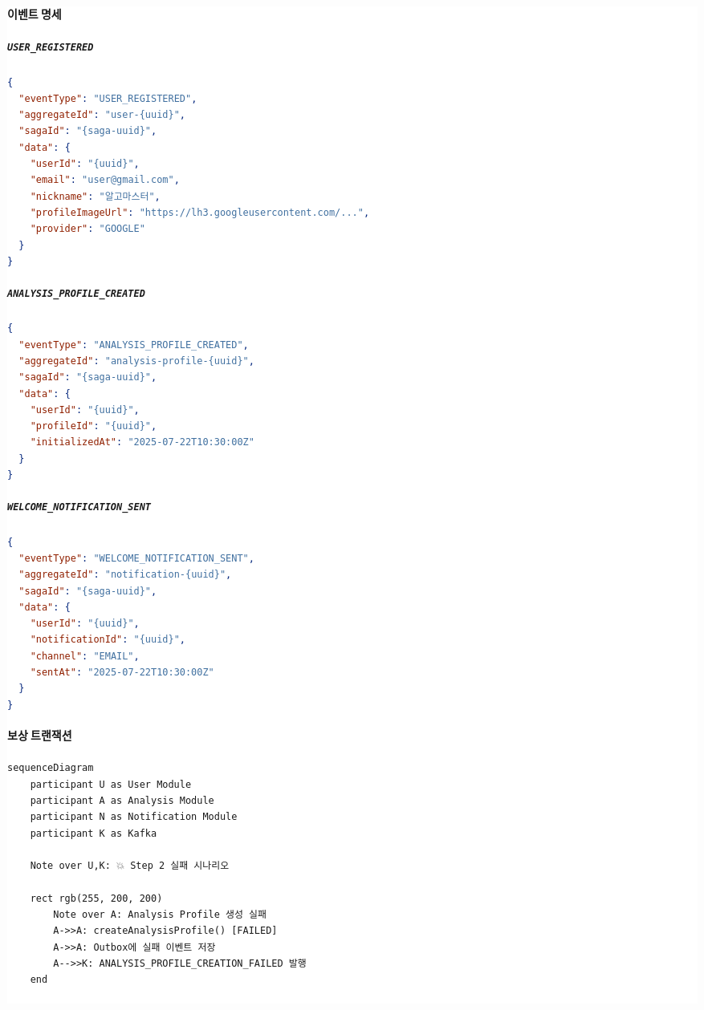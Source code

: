 #### **이벤트 명세**

##### `USER_REGISTERED`
```json
{
  "eventType": "USER_REGISTERED",
  "aggregateId": "user-{uuid}",
  "sagaId": "{saga-uuid}",
  "data": {
    "userId": "{uuid}",
    "email": "user@gmail.com",
    "nickname": "알고마스터",
    "profileImageUrl": "https://lh3.googleusercontent.com/...",
    "provider": "GOOGLE"
  }
}
```

##### `ANALYSIS_PROFILE_CREATED`
```json
{
  "eventType": "ANALYSIS_PROFILE_CREATED", 
  "aggregateId": "analysis-profile-{uuid}",
  "sagaId": "{saga-uuid}",
  "data": {
    "userId": "{uuid}",
    "profileId": "{uuid}",
    "initializedAt": "2025-07-22T10:30:00Z"
  }
}
```

##### `WELCOME_NOTIFICATION_SENT`
```json
{
  "eventType": "WELCOME_NOTIFICATION_SENT",
  "aggregateId": "notification-{uuid}",
  "sagaId": "{saga-uuid}",
  "data": {
    "userId": "{uuid}",
    "notificationId": "{uuid}",
    "channel": "EMAIL",
    "sentAt": "2025-07-22T10:30:00Z"
  }
}
```

#### **보상 트랜잭션**

```mermaid
sequenceDiagram
    participant U as User Module
    participant A as Analysis Module  
    participant N as Notification Module
    participant K as Kafka

    Note over U,K: 💥 Step 2 실패 시나리오
    
    rect rgb(255, 200, 200)
        Note over A: Analysis Profile 생성 실패
        A->>A: createAnalysisProfile() [FAILED]
        A->>A: Outbox에 실패 이벤트 저장
        A-->>K: ANALYSIS_PROFILE_CREATION_FAILED 발행
    end
    
```